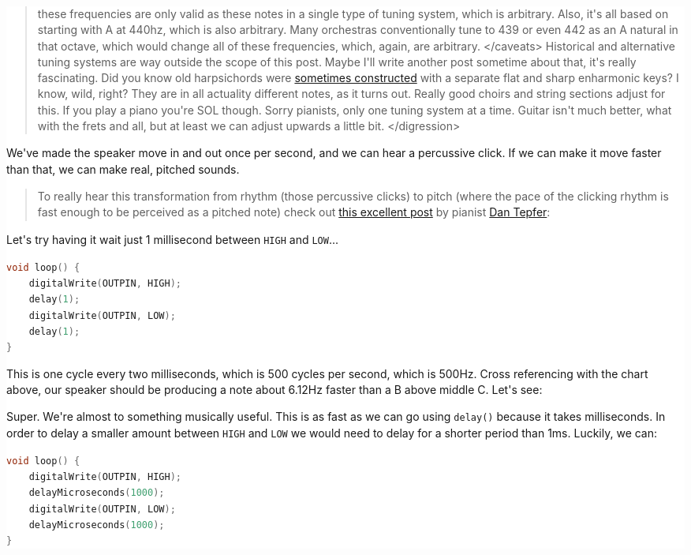 >   these frequencies are only valid as these notes in a single type of tuning
>   system, which is arbitrary. Also, it's all based on starting with A at
>   440hz, which is also arbitrary. Many orchestras conventionally
>   tune to 439 or even 442 as an A natural in that octave, which would change
>   all of these frequencies, which, again, are arbitrary. \</caveats\> Historical and
>   alternative tuning systems are way outside the scope of this post. Maybe
>   I'll write another post sometime about that, it's really fascinating. Did
>   you know old harpsichords were [sometimes constructed](https://en.wikipedia.org/wiki/Split_sharp) with a separate flat and
>   sharp enharmonic keys? I know, wild, right? They are in all actuality different notes, as
>   it turns out. Really good choirs and string sections adjust for this. If
>   you play a piano you're SOL though. Sorry pianists, only one tuning system
>   at a time. Guitar isn't much better, what with the frets and all, but at
>   least we can adjust upwards a little bit. \</digression\>


We've made the speaker move in and out once per second, and we can hear a
percussive click. If we can make it move faster than that, we can make real,
pitched sounds.

> To really hear this transformation from rhythm (those percussive clicks) to
> pitch (where the pace of the clicking rhythm is fast enough to be perceived as
> a pitched note) check out [this excellent
> post](http://dantepfer.com/blog/?p=277) by pianist [Dan
> Tepfer](https://www.youtube.com/watch?v=0Rdb19JG19k):


Let's try having it wait just 1 millisecond between `HIGH` and `LOW`...

```c
void loop() {
    digitalWrite(OUTPIN, HIGH);
    delay(1);
    digitalWrite(OUTPIN, LOW);
    delay(1);
}
```

This is one cycle every two milliseconds, which is 500 cycles per second, which
is 500Hz. Cross referencing with the chart above, our speaker should be
producing a note about 6.12Hz faster than a B above middle C. Let's see:

<iframe src="https://vine.co/v/5w119r3zaV3/embed/simple" width="480" height="480" frameborder="0"></iframe>

Super. We're almost to something musically useful. This is as fast as we can go
using `delay()` because it takes milliseconds. In order to delay a smaller
amount between `HIGH` and `LOW` we would need to delay for a shorter period
than 1ms. Luckily, we can:

```c
void loop() {
    digitalWrite(OUTPIN, HIGH);
    delayMicroseconds(1000);
    digitalWrite(OUTPIN, LOW);
    delayMicroseconds(1000);
}
```
